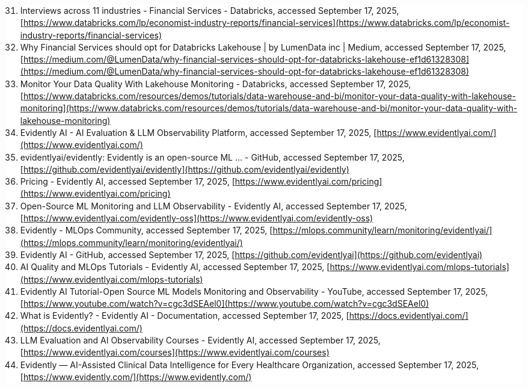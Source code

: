 31. Interviews across 11 industries \- Financial Services \- Databricks, accessed September 17, 2025, [https://www.databricks.com/lp/economist-industry-reports/financial-services](https://www.databricks.com/lp/economist-industry-reports/financial-services)  
32. Why Financial Services should opt for Databricks Lakehouse | by LumenData inc | Medium, accessed September 17, 2025, [https://medium.com/@LumenData/why-financial-services-should-opt-for-databricks-lakehouse-ef1d61328308](https://medium.com/@LumenData/why-financial-services-should-opt-for-databricks-lakehouse-ef1d61328308)  
33. Monitor Your Data Quality With Lakehouse Monitoring \- Databricks, accessed September 17, 2025, [https://www.databricks.com/resources/demos/tutorials/data-warehouse-and-bi/monitor-your-data-quality-with-lakehouse-monitoring](https://www.databricks.com/resources/demos/tutorials/data-warehouse-and-bi/monitor-your-data-quality-with-lakehouse-monitoring)  
34. Evidently AI \- AI Evaluation & LLM Observability Platform, accessed September 17, 2025, [https://www.evidentlyai.com/](https://www.evidentlyai.com/)  
35. evidentlyai/evidently: Evidently is ​​an open-source ML ... \- GitHub, accessed September 17, 2025, [https://github.com/evidentlyai/evidently](https://github.com/evidentlyai/evidently)  
36. Pricing \- Evidently AI, accessed September 17, 2025, [https://www.evidentlyai.com/pricing](https://www.evidentlyai.com/pricing)  
37. Open-Source ML Monitoring and LLM Observability \- Evidently AI, accessed September 17, 2025, [https://www.evidentlyai.com/evidently-oss](https://www.evidentlyai.com/evidently-oss)  
38. Evidently \- MLOps Community, accessed September 17, 2025, [https://mlops.community/learn/monitoring/evidentlyai/](https://mlops.community/learn/monitoring/evidentlyai/)  
39. Evidently AI \- GitHub, accessed September 17, 2025, [https://github.com/evidentlyai](https://github.com/evidentlyai)  
40. AI Quality and MLOps Tutorials \- Evidently AI, accessed September 17, 2025, [https://www.evidentlyai.com/mlops-tutorials](https://www.evidentlyai.com/mlops-tutorials)  
41. Evidently AI Tutorial-Open Source ML Models Monitoring and Observability \- YouTube, accessed September 17, 2025, [https://www.youtube.com/watch?v=cgc3dSEAel0](https://www.youtube.com/watch?v=cgc3dSEAel0)  
42. What is Evidently? \- Evidently AI \- Documentation, accessed September 17, 2025, [https://docs.evidentlyai.com/](https://docs.evidentlyai.com/)  
43. LLM Evaluation and AI Observability Courses \- Evidently AI, accessed September 17, 2025, [https://www.evidentlyai.com/courses](https://www.evidentlyai.com/courses)  
44. Evidently — AI-Assisted Clinical Data Intelligence for Every Healthcare Organization, accessed September 17, 2025, [https://www.evidently.com/](https://www.evidently.com/)